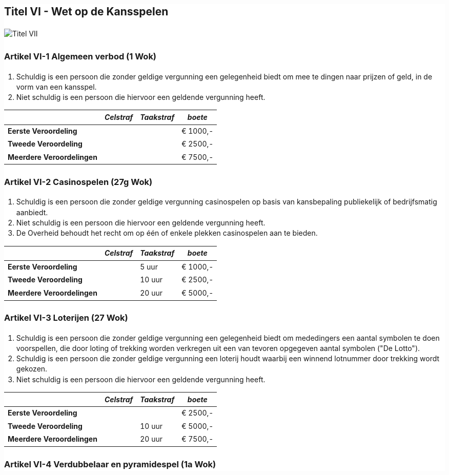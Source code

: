## Titel VI - Wet op de Kansspelen

![Titel VII](img/wetboek/kansspellen.webp)

### Artikel VI-1 Algemeen verbod (1 Wok)

1. Schuldig is een persoon die zonder geldige vergunning een gelegenheid biedt om mee te dingen naar prijzen of geld, in de vorm van een kansspel.
2. Niet schuldig is een persoon die hiervoor een geldende vergunning heeft.

|   | *Celstraf*  | *Taakstraf*  | *boete*  |
|---|---|---|---|
|  **Eerste Veroordeling** |   |   | € 1000,-  |
| **Tweede Veroordeling**  |   |   | € 2500,-  |
| **Meerdere Veroordelingen**  |   |  | € 7500,-  |

### Artikel VI-2 Casinospelen (27g Wok)

1. Schuldig is een persoon die zonder geldige vergunning casinospelen op basis van kansbepaling publiekelijk of bedrijfsmatig aanbiedt.
2. Niet schuldig is een persoon die hiervoor een geldende vergunning heeft.
3. De Overheid behoudt het recht om op één of enkele plekken casinospelen aan te bieden.

|   | *Celstraf*  | *Taakstraf*  | *boete*  |
|---|---|---|---|
|  **Eerste Veroordeling** |   | 5 uur  | € 1000,-  |
| **Tweede Veroordeling**  |   | 10 uur  | € 2500,-  |
| **Meerdere Veroordelingen**  |   | 20 uur | € 5000,-  |

### Artikel VI-3 Loterijen (27 Wok)

1. Schuldig is een persoon die zonder geldige vergunning een gelegenheid biedt om mededingers een aantal symbolen te doen voorspellen, die door loting of trekking worden verkregen uit een van tevoren opgegeven aantal symbolen ("De Lotto").
2. Schuldig is een persoon die zonder geldige vergunning een loterij houdt waarbij een winnend lotnummer door trekking wordt gekozen.
3. Niet schuldig is een persoon die hiervoor een geldende vergunning heeft.

|   | *Celstraf*  | *Taakstraf*  | *boete*  |
|---|---|---|---|
|  **Eerste Veroordeling** |   |  | € 2500,-  |
| **Tweede Veroordeling**  |   | 10 uur  | € 5000,-  |
| **Meerdere Veroordelingen**  |   | 20 uur | € 7500,-  |

### Artikel VI-4 Verdubbelaar en pyramidespel (1a Wok)
